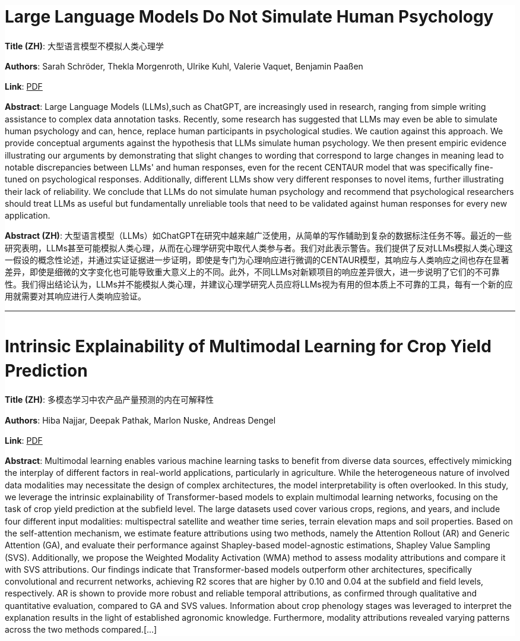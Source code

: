 # Large Language Models Do Not Simulate Human Psychology 

**Title (ZH)**: 大型语言模型不模拟人类心理学 

**Authors**: Sarah Schröder, Thekla Morgenroth, Ulrike Kuhl, Valerie Vaquet, Benjamin Paaßen  

**Link**: [PDF](https://arxiv.org/pdf/2508.06950)  

**Abstract**: Large Language Models (LLMs),such as ChatGPT, are increasingly used in research, ranging from simple writing assistance to complex data annotation tasks. Recently, some research has suggested that LLMs may even be able to simulate human psychology and can, hence, replace human participants in psychological studies. We caution against this approach. We provide conceptual arguments against the hypothesis that LLMs simulate human psychology. We then present empiric evidence illustrating our arguments by demonstrating that slight changes to wording that correspond to large changes in meaning lead to notable discrepancies between LLMs' and human responses, even for the recent CENTAUR model that was specifically fine-tuned on psychological responses. Additionally, different LLMs show very different responses to novel items, further illustrating their lack of reliability. We conclude that LLMs do not simulate human psychology and recommend that psychological researchers should treat LLMs as useful but fundamentally unreliable tools that need to be validated against human responses for every new application. 

**Abstract (ZH)**: 大型语言模型（LLMs）如ChatGPT在研究中越来越广泛使用，从简单的写作辅助到复杂的数据标注任务不等。最近的一些研究表明，LLMs甚至可能模拟人类心理，从而在心理学研究中取代人类参与者。我们对此表示警告。我们提供了反对LLMs模拟人类心理这一假设的概念性论述，并通过实证证据进一步证明，即使是专门为心理响应进行微调的CENTAUR模型，其响应与人类响应之间也存在显著差异，即使是细微的文字变化也可能导致重大意义上的不同。此外，不同LLMs对新颖项目的响应差异很大，进一步说明了它们的不可靠性。我们得出结论认为，LLMs并不能模拟人类心理，并建议心理学研究人员应将LLMs视为有用的但本质上不可靠的工具，每有一个新的应用就需要对其响应进行人类响应验证。 

---
# Intrinsic Explainability of Multimodal Learning for Crop Yield Prediction 

**Title (ZH)**: 多模态学习中农产品产量预测的内在可解释性 

**Authors**: Hiba Najjar, Deepak Pathak, Marlon Nuske, Andreas Dengel  

**Link**: [PDF](https://arxiv.org/pdf/2508.06939)  

**Abstract**: Multimodal learning enables various machine learning tasks to benefit from diverse data sources, effectively mimicking the interplay of different factors in real-world applications, particularly in agriculture. While the heterogeneous nature of involved data modalities may necessitate the design of complex architectures, the model interpretability is often overlooked. In this study, we leverage the intrinsic explainability of Transformer-based models to explain multimodal learning networks, focusing on the task of crop yield prediction at the subfield level. The large datasets used cover various crops, regions, and years, and include four different input modalities: multispectral satellite and weather time series, terrain elevation maps and soil properties. Based on the self-attention mechanism, we estimate feature attributions using two methods, namely the Attention Rollout (AR) and Generic Attention (GA), and evaluate their performance against Shapley-based model-agnostic estimations, Shapley Value Sampling (SVS). Additionally, we propose the Weighted Modality Activation (WMA) method to assess modality attributions and compare it with SVS attributions. Our findings indicate that Transformer-based models outperform other architectures, specifically convolutional and recurrent networks, achieving R2 scores that are higher by 0.10 and 0.04 at the subfield and field levels, respectively. AR is shown to provide more robust and reliable temporal attributions, as confirmed through qualitative and quantitative evaluation, compared to GA and SVS values. Information about crop phenology stages was leveraged to interpret the explanation results in the light of established agronomic knowledge. Furthermore, modality attributions revealed varying patterns across the two methods compared.[...] 
